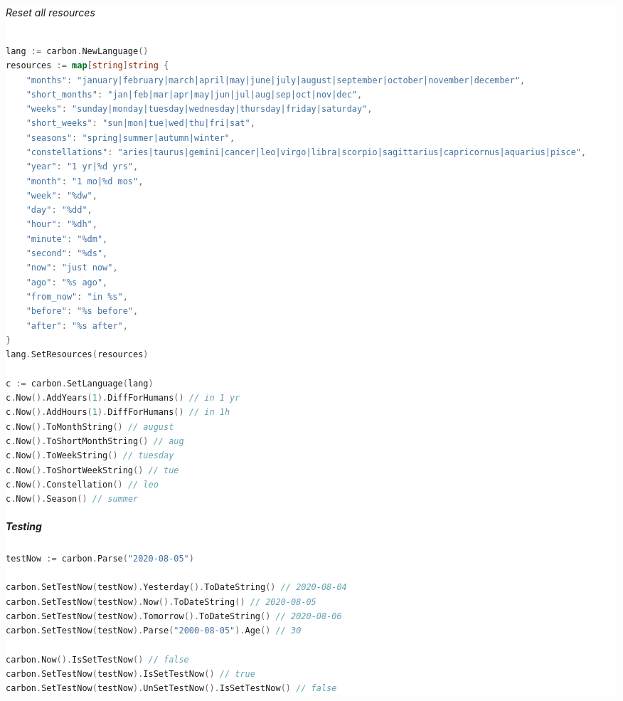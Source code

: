 ###### Reset all resources

```go
lang := carbon.NewLanguage()
resources := map[string]string {
    "months": "january|february|march|april|may|june|july|august|september|october|november|december",
    "short_months": "jan|feb|mar|apr|may|jun|jul|aug|sep|oct|nov|dec",
    "weeks": "sunday|monday|tuesday|wednesday|thursday|friday|saturday",
    "short_weeks": "sun|mon|tue|wed|thu|fri|sat",
    "seasons": "spring|summer|autumn|winter",
    "constellations": "aries|taurus|gemini|cancer|leo|virgo|libra|scorpio|sagittarius|capricornus|aquarius|pisce",
    "year": "1 yr|%d yrs",
    "month": "1 mo|%d mos",
    "week": "%dw",
    "day": "%dd",
    "hour": "%dh",
    "minute": "%dm",
    "second": "%ds",
    "now": "just now",
    "ago": "%s ago",
    "from_now": "in %s",
    "before": "%s before",
    "after": "%s after",
}
lang.SetResources(resources)

c := carbon.SetLanguage(lang)
c.Now().AddYears(1).DiffForHumans() // in 1 yr
c.Now().AddHours(1).DiffForHumans() // in 1h
c.Now().ToMonthString() // august
c.Now().ToShortMonthString() // aug
c.Now().ToWeekString() // tuesday
c.Now().ToShortWeekString() // tue
c.Now().Constellation() // leo
c.Now().Season() // summer
```

##### Testing

```go
testNow := carbon.Parse("2020-08-05")

carbon.SetTestNow(testNow).Yesterday().ToDateString() // 2020-08-04
carbon.SetTestNow(testNow).Now().ToDateString() // 2020-08-05
carbon.SetTestNow(testNow).Tomorrow().ToDateString() // 2020-08-06
carbon.SetTestNow(testNow).Parse("2000-08-05").Age() // 30

carbon.Now().IsSetTestNow() // false
carbon.SetTestNow(testNow).IsSetTestNow() // true
carbon.SetTestNow(testNow).UnSetTestNow().IsSetTestNow() // false

```
